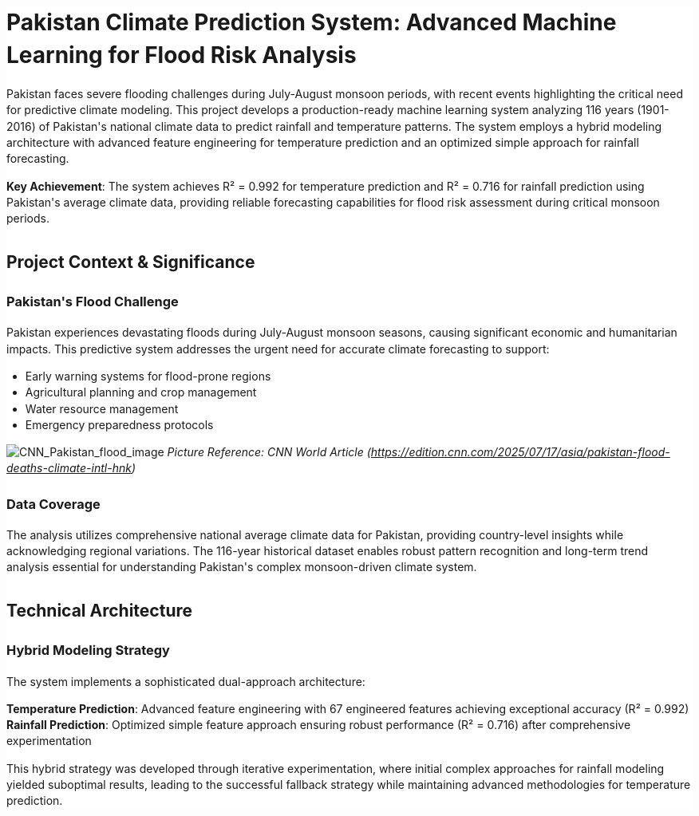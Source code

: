 # Pakistan Climate Prediction System: Advanced Machine Learning for Flood Risk Analysis

Pakistan faces severe flooding challenges during July-August monsoon periods, with recent events highlighting the critical need for predictive climate modeling. This project develops a production-ready machine learning system analyzing 116 years (1901-2016) of Pakistan's national climate data to predict rainfall and temperature patterns. The system employs a hybrid modeling architecture with advanced feature engineering for temperature prediction and an optimized simple approach for rainfall forecasting.

**Key Achievement**: The system achieves R² = 0.992 for temperature prediction and R² = 0.716 for rainfall prediction using Pakistan's average climate data, providing reliable forecasting capabilities for flood risk assessment during critical monsoon periods.

## Project Context & Significance

### Pakistan's Flood Challenge
Pakistan experiences devastating floods during July-August monsoon seasons, causing significant economic and humanitarian impacts. This predictive system addresses the urgent need for accurate climate forecasting to support:
- Early warning systems for flood-prone regions
- Agricultural planning and crop management
- Water resource management
- Emergency preparedness protocols

![CNN_Pakistan_flood_image](https://media.cnn.com/api/v1/images/stellar/prod/gettyimages-2224810741.jpg?c=16x9&q=h_653,w_1160,c_fill/f_avif)
*Picture Reference: CNN World Article (https://edition.cnn.com/2025/07/17/asia/pakistan-flood-deaths-climate-intl-hnk)*

### Data Coverage
The analysis utilizes comprehensive national average climate data for Pakistan, providing country-level insights while acknowledging regional variations. The 116-year historical dataset enables robust pattern recognition and long-term trend analysis essential for understanding Pakistan's complex monsoon-driven climate system.

## Technical Architecture

### Hybrid Modeling Strategy
The system implements a sophisticated dual-approach architecture:

**Temperature Prediction**: Advanced feature engineering with 67 engineered features achieving exceptional accuracy (R² = 0.992)
**Rainfall Prediction**: Optimized simple feature approach ensuring robust performance (R² = 0.716) after comprehensive experimentation

This hybrid strategy was developed through iterative experimentation, where initial complex approaches for rainfall modeling yielded suboptimal results, leading to the successful fallback strategy while maintaining advanced methodologies for temperature prediction.
